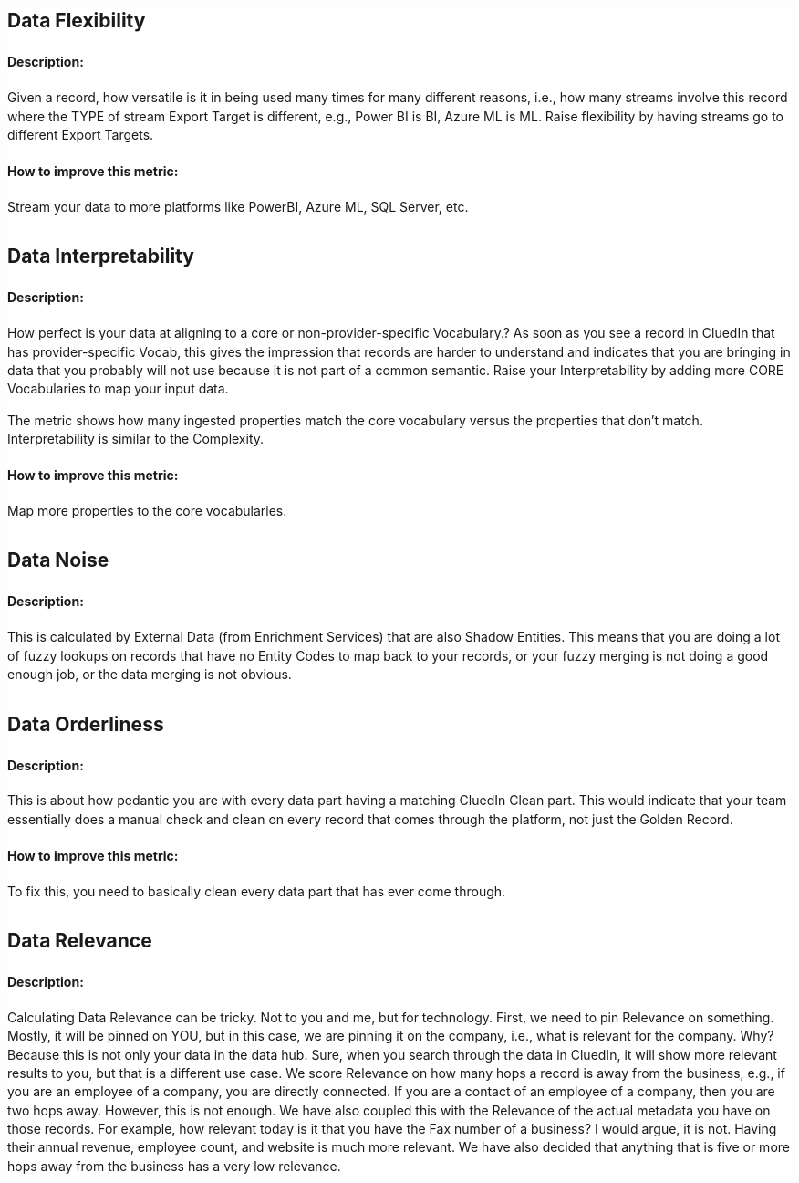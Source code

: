 ## Data Flexibility
#### Description:
Given a record, how versatile is it in being used many times for many different reasons, i.e., how many streams involve this record where the TYPE of stream Export Target is different, e.g., Power BI is BI, Azure ML is ML. Raise flexibility by having streams go to different Export Targets.

#### How to improve this metric:
Stream your data to more platforms like PowerBI, Azure ML, SQL Server, etc.


## Data Interpretability
#### Description:
How perfect is your data at aligning to a core or non-provider-specific Vocabulary.? As soon as you see a record in CluedIn that has provider-specific Vocab, this gives the impression that records are harder to understand and indicates that you are bringing in data that you probably will not use because it is not part of a common semantic. Raise your Interpretability by adding more CORE Vocabularies to map your input data.

The metric shows how many ingested properties match the core vocabulary versus the properties that don’t match. Interpretability is similar to the [Complexity](#data-complexity).

#### How to improve this metric:
Map more properties to the core vocabularies.

## Data Noise
#### Description:
This is calculated by External Data (from Enrichment Services) that are also Shadow Entities. This means that you are doing a lot of fuzzy lookups on records that have no Entity Codes to map back to your records, or your fuzzy merging is not doing a good enough job, or the data merging is not obvious.


## Data Orderliness
#### Description:
This is about how pedantic you are with every data part having a matching CluedIn Clean part. This would indicate that your team essentially does a manual check and clean on every record that comes through the platform, not just the Golden Record.

#### How to improve this metric:
To fix this, you need to basically clean every data part that has ever come through.

## Data Relevance
#### Description:
Calculating Data Relevance can be tricky. Not to you and me, but for technology. First, we need to pin Relevance on something. Mostly, it will be pinned on YOU, but in this case, we are pinning it on the company, i.e., what is relevant for the company. Why? Because this is not only your data in the data hub. Sure, when you search through the data in CluedIn, it will show more relevant results to you, but that is a different use case. We score Relevance on how many hops a record is away from the business, e.g., if you are an employee of a company, you are directly connected. If you are a contact of an employee of a company, then you are two hops away. However, this is not enough. We have also coupled this with the Relevance of the actual metadata you have on those records. For example, how relevant today is it that you have the Fax number of a business? I would argue, it is not. Having their annual revenue, employee count, and website is much more relevant. We have also decided that anything that is five or more hops away from the business has a very low relevance.
